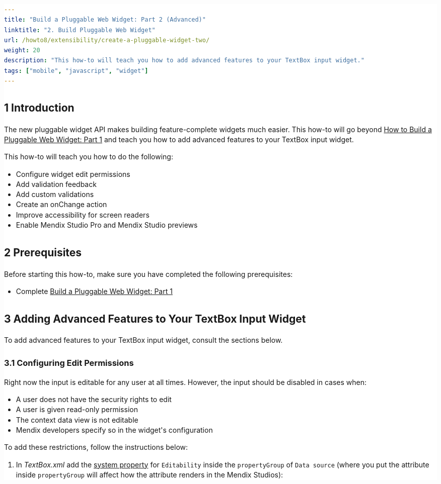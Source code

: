 ```yaml
---
title: "Build a Pluggable Web Widget: Part 2 (Advanced)"
linktitle: "2. Build Pluggable Web Widget"
url: /howto8/extensibility/create-a-pluggable-widget-two/
weight: 20
description: "This how-to will teach you how to add advanced features to your TextBox input widget."
tags: ["mobile", "javascript", "widget"]
---
```


## 1 Introduction

The new pluggable widget API makes building feature-complete widgets much easier. This how-to will go beyond [How to Build a Pluggable Web Widget: Part 1](/howto8/extensibility/create-a-pluggable-widget-one/) and teach you how to add advanced features to your TextBox input widget.

This how-to will teach you how to do the following:

* Configure widget edit permissions
* Add validation feedback
* Add custom validations
* Create an onChange action
* Improve accessibility for screen readers 
* Enable Mendix Studio Pro and Mendix Studio previews

## 2 Prerequisites

Before starting this how-to, make sure you have completed the following prerequisites:

* Complete [Build a Pluggable Web Widget: Part 1](/howto8/extensibility/create-a-pluggable-widget-one/)

## 3 Adding Advanced Features to Your TextBox Input Widget

To add advanced features to your TextBox input widget, consult the sections below.

### 3.1 Configuring Edit Permissions

Right now the input is editable for any user at all times. However, the input should be disabled in cases when:

* A user does not have the security rights to edit
* A user is given read-only permission
* The context data view is not editable
* Mendix developers specify so in the widget's configuration

To add these restrictions, follow the instructions below:

1. In *TextBox.xml* add the [system property](/apidocs-mxsdk/apidocs/property-types-pluggable-widgets-8/#editability)  for `Editability` inside the `propertyGroup` of `Data source` (where you put the attribute inside `propertyGroup` will affect how the attribute renders in the Mendix Studios): 
